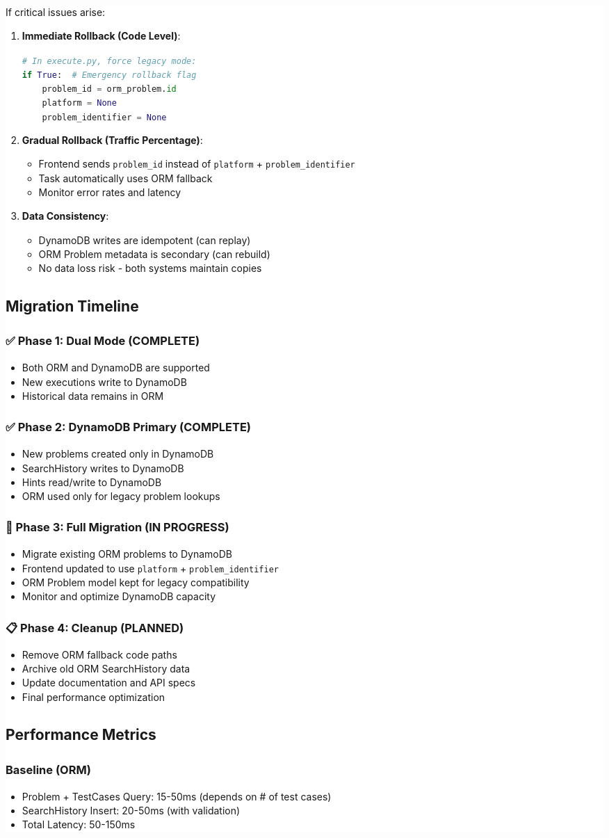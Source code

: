 If critical issues arise:

1. **Immediate Rollback (Code Level)**:
   ```python
   # In execute.py, force legacy mode:
   if True:  # Emergency rollback flag
       problem_id = orm_problem.id
       platform = None
       problem_identifier = None
   ```

2. **Gradual Rollback (Traffic Percentage)**:
   - Frontend sends `problem_id` instead of `platform` + `problem_identifier`
   - Task automatically uses ORM fallback
   - Monitor error rates and latency

3. **Data Consistency**:
   - DynamoDB writes are idempotent (can replay)
   - ORM Problem metadata is secondary (can rebuild)
   - No data loss risk - both systems maintain copies

## Migration Timeline

### ✅ Phase 1: Dual Mode (COMPLETE)
- Both ORM and DynamoDB are supported
- New executions write to DynamoDB
- Historical data remains in ORM

### ✅ Phase 2: DynamoDB Primary (COMPLETE)
- New problems created only in DynamoDB
- SearchHistory writes to DynamoDB
- Hints read/write to DynamoDB
- ORM used only for legacy problem lookups

### 🚀 Phase 3: Full Migration (IN PROGRESS)
- Migrate existing ORM problems to DynamoDB
- Frontend updated to use `platform` + `problem_identifier`
- ORM Problem model kept for legacy compatibility
- Monitor and optimize DynamoDB capacity

### 📋 Phase 4: Cleanup (PLANNED)
- Remove ORM fallback code paths
- Archive old ORM SearchHistory data
- Update documentation and API specs
- Final performance optimization

## Performance Metrics

### Baseline (ORM)
- Problem + TestCases Query: 15-50ms (depends on # of test cases)
- SearchHistory Insert: 20-50ms (with validation)
- Total Latency: 50-150ms
